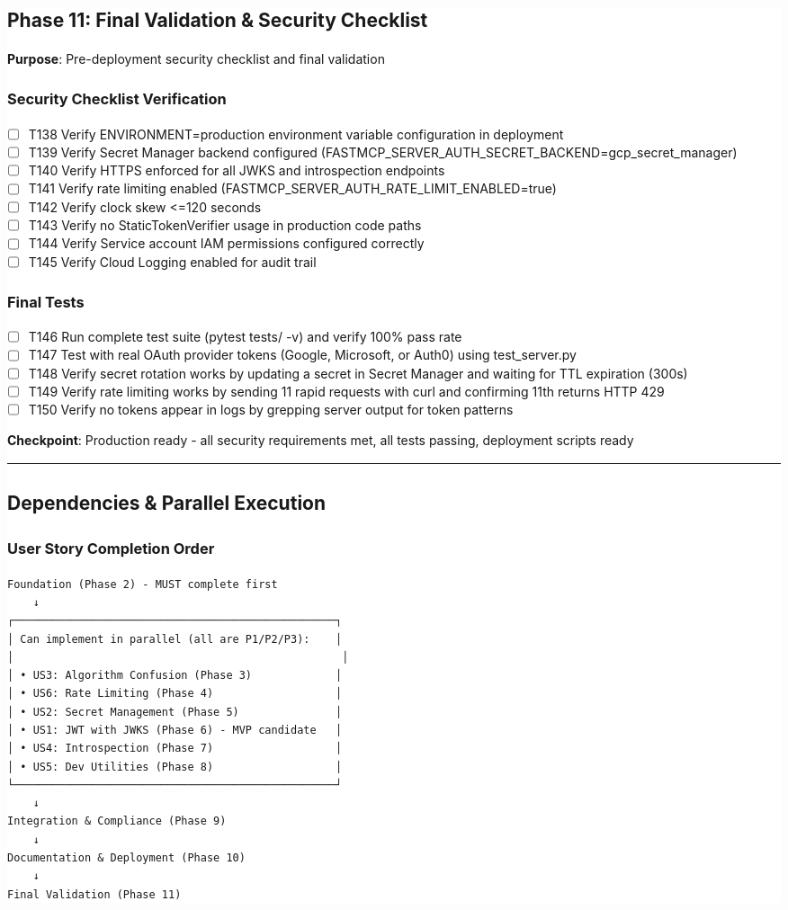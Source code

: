
## Phase 11: Final Validation & Security Checklist

**Purpose**: Pre-deployment security checklist and final validation

### Security Checklist Verification

- [ ] T138 Verify ENVIRONMENT=production environment variable configuration in deployment
- [ ] T139 Verify Secret Manager backend configured (FASTMCP_SERVER_AUTH_SECRET_BACKEND=gcp_secret_manager)
- [ ] T140 Verify HTTPS enforced for all JWKS and introspection endpoints
- [ ] T141 Verify rate limiting enabled (FASTMCP_SERVER_AUTH_RATE_LIMIT_ENABLED=true)
- [ ] T142 Verify clock skew <=120 seconds
- [ ] T143 Verify no StaticTokenVerifier usage in production code paths
- [ ] T144 Verify Service account IAM permissions configured correctly
- [ ] T145 Verify Cloud Logging enabled for audit trail

### Final Tests

- [ ] T146 Run complete test suite (pytest tests/ -v) and verify 100% pass rate
- [ ] T147 Test with real OAuth provider tokens (Google, Microsoft, or Auth0) using test_server.py
- [ ] T148 Verify secret rotation works by updating a secret in Secret Manager and waiting for TTL expiration (300s)
- [ ] T149 Verify rate limiting works by sending 11 rapid requests with curl and confirming 11th returns HTTP 429
- [ ] T150 Verify no tokens appear in logs by grepping server output for token patterns

**Checkpoint**: Production ready - all security requirements met, all tests passing, deployment scripts ready

---

## Dependencies & Parallel Execution

### User Story Completion Order

```
Foundation (Phase 2) - MUST complete first
    ↓
┌──────────────────────────────────────────────────┐
│ Can implement in parallel (all are P1/P2/P3):    │
│                                                   │
│ • US3: Algorithm Confusion (Phase 3)             │
│ • US6: Rate Limiting (Phase 4)                   │
│ • US2: Secret Management (Phase 5)               │
│ • US1: JWT with JWKS (Phase 6) - MVP candidate   │
│ • US4: Introspection (Phase 7)                   │
│ • US5: Dev Utilities (Phase 8)                   │
└──────────────────────────────────────────────────┘
    ↓
Integration & Compliance (Phase 9)
    ↓
Documentation & Deployment (Phase 10)
    ↓
Final Validation (Phase 11)
```
